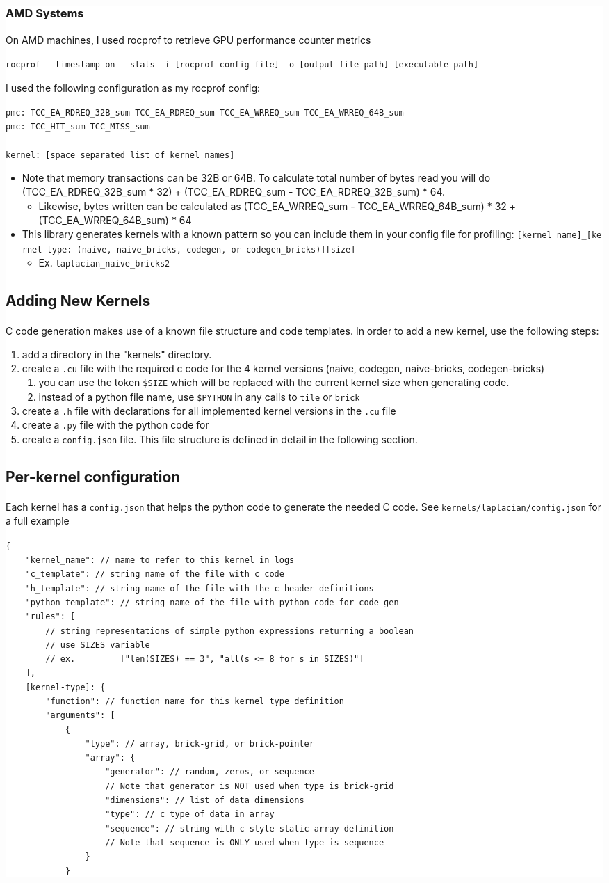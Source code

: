 
### AMD Systems
On AMD machines, I used rocprof to retrieve GPU performance counter metrics

`rocprof --timestamp on --stats -i [rocprof config file] -o [output file path] [executable path]`

I used the following configuration as my rocprof config:

```
pmc: TCC_EA_RDREQ_32B_sum TCC_EA_RDREQ_sum TCC_EA_WRREQ_sum TCC_EA_WRREQ_64B_sum
pmc: TCC_HIT_sum TCC_MISS_sum

kernel: [space separated list of kernel names]
```

- Note that memory transactions can be 32B or 64B. To calculate total number of bytes read you will do (TCC_EA_RDREQ_32B_sum * 32) + (TCC_EA_RDREQ_sum - TCC_EA_RDREQ_32B_sum) * 64.
	- Likewise, bytes written can be calculated as (TCC_EA_WRREQ_sum - TCC_EA_WRREQ_64B_sum) * 32 + (TCC_EA_WRREQ_64B_sum) * 64
- This library generates kernels with a known pattern so you can include them in your config file for profiling: `[kernel name]_[kernel type: (naive, naive_bricks, codegen, or codegen_bricks)][size]`
	- Ex. `laplacian_naive_bricks2`

## Adding New Kernels
C code generation makes use of a known file structure and code templates.
In order to add a new kernel, use the following steps:
1. add a directory in the "kernels" directory.
1. create a `.cu` file with the required c code for the 4 kernel versions (naive, codegen, naive-bricks, codegen-bricks)
	1. you can use the token `$SIZE` which will be replaced with the current kernel size when generating code.
	1. instead of a python file name, use `$PYTHON` in any calls to `tile` or `brick`
1. create a `.h` file with declarations for all implemented kernel versions in the `.cu` file
1. create a `.py` file with the python code for 
1. create a `config.json` file. This file structure is defined in detail in the following section.

## Per-kernel configuration
Each kernel has a `config.json` that helps the python code to generate the needed C code. See `kernels/laplacian/config.json` for a full example

```jsonc
{
	"kernel_name": // name to refer to this kernel in logs
	"c_template": // string name of the file with c code
	"h_template": // string name of the file with the c header definitions
	"python_template": // string name of the file with python code for code gen
	"rules": [
		// string representations of simple python expressions returning a boolean
		// use SIZES variable
		// ex.         ["len(SIZES) == 3", "all(s <= 8 for s in SIZES)"] 
	],
	[kernel-type]: {
		"function": // function name for this kernel type definition
		"arguments": [
			{
				"type": // array, brick-grid, or brick-pointer
				"array": {
					"generator": // random, zeros, or sequence
					// Note that generator is NOT used when type is brick-grid
					"dimensions": // list of data dimensions
					"type": // c type of data in array
					"sequence": // string with c-style static array definition
					// Note that sequence is ONLY used when type is sequence
				}
			}
```